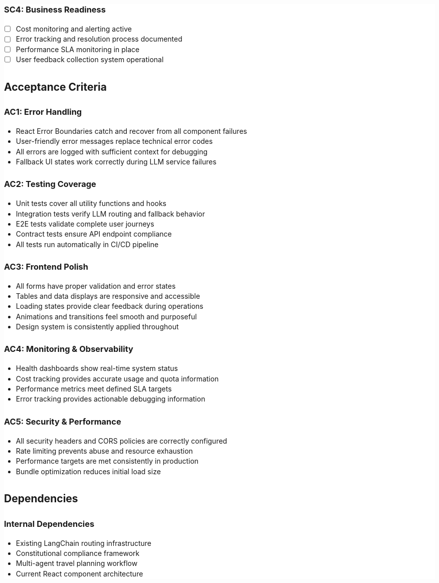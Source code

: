 ### SC4: Business Readiness

- [ ] Cost monitoring and alerting active
- [ ] Error tracking and resolution process documented
- [ ] Performance SLA monitoring in place
- [ ] User feedback collection system operational

## Acceptance Criteria

### AC1: Error Handling

- React Error Boundaries catch and recover from all component failures
- User-friendly error messages replace technical error codes
- All errors are logged with sufficient context for debugging
- Fallback UI states work correctly during LLM service failures

### AC2: Testing Coverage

- Unit tests cover all utility functions and hooks
- Integration tests verify LLM routing and fallback behavior
- E2E tests validate complete user journeys
- Contract tests ensure API endpoint compliance
- All tests run automatically in CI/CD pipeline

### AC3: Frontend Polish

- All forms have proper validation and error states
- Tables and data displays are responsive and accessible
- Loading states provide clear feedback during operations
- Animations and transitions feel smooth and purposeful
- Design system is consistently applied throughout

### AC4: Monitoring & Observability

- Health dashboards show real-time system status
- Cost tracking provides accurate usage and quota information
- Performance metrics meet defined SLA targets
- Error tracking provides actionable debugging information

### AC5: Security & Performance

- All security headers and CORS policies are correctly configured
- Rate limiting prevents abuse and resource exhaustion
- Performance targets are met consistently in production
- Bundle optimization reduces initial load size

## Dependencies

### Internal Dependencies

- Existing LangChain routing infrastructure
- Constitutional compliance framework
- Multi-agent travel planning workflow
- Current React component architecture
